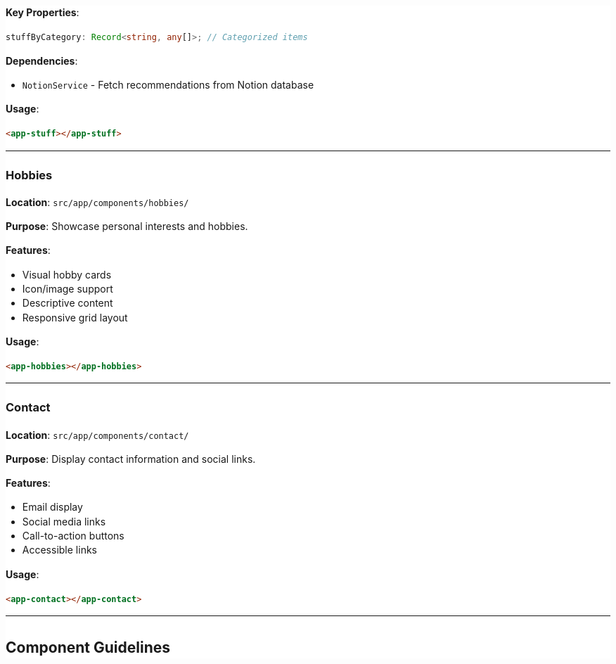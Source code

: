 **Key Properties**:

```typescript
stuffByCategory: Record<string, any[]>; // Categorized items
```

**Dependencies**:

- `NotionService` - Fetch recommendations from Notion database

**Usage**:

```html
<app-stuff></app-stuff>
```

---

### Hobbies

**Location**: `src/app/components/hobbies/`

**Purpose**: Showcase personal interests and hobbies.

**Features**:

- Visual hobby cards
- Icon/image support
- Descriptive content
- Responsive grid layout

**Usage**:

```html
<app-hobbies></app-hobbies>
```

---

### Contact

**Location**: `src/app/components/contact/`

**Purpose**: Display contact information and social links.

**Features**:

- Email display
- Social media links
- Call-to-action buttons
- Accessible links

**Usage**:

```html
<app-contact></app-contact>
```

---

## Component Guidelines
